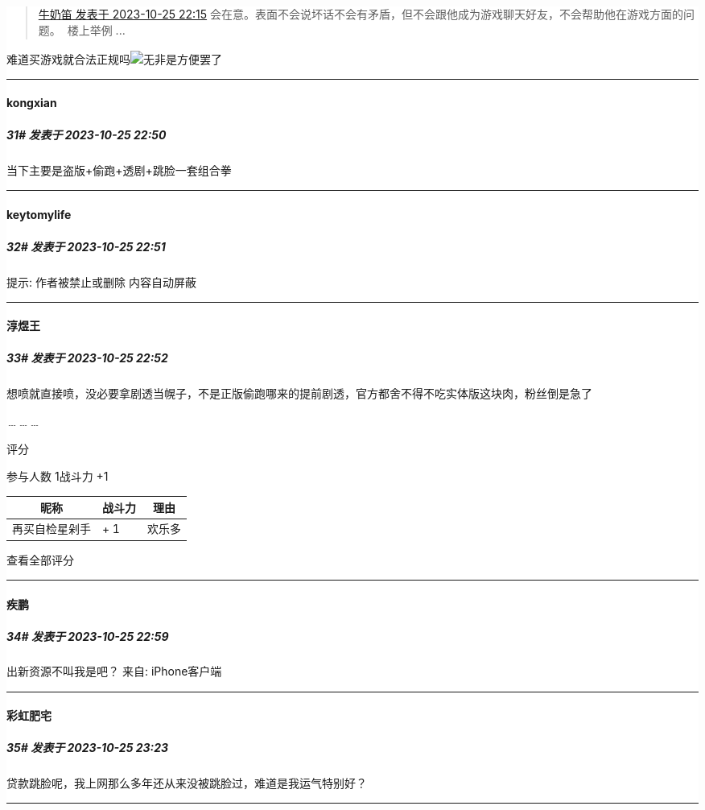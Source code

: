 <blockquote><a href="httphttps://bbs.saraba1st.com/2b/forum.php?mod=redirect&amp;goto=findpost&amp;pid=62830475&amp;ptid=2158124" target="_blank">牛奶笛 发表于 2023-10-25 22:15</a>
 会在意。表面不会说坏话不会有矛盾，但不会跟他成为游戏聊天好友，不会帮助他在游戏方面的问题。  楼上举例 ...</blockquote>
难道买游戏就合法正规吗<img src="https://static.saraba1st.com/image/smiley/face2017/021.png" referrerpolicy="no-referrer">无非是方便罢了

*****

####  kongxian  
##### 31#       发表于 2023-10-25 22:50

当下主要是盗版+偷跑+透剧+跳脸一套组合拳

*****

####  keytomylife  
##### 32#       发表于 2023-10-25 22:51

提示: 作者被禁止或删除 内容自动屏蔽

*****

####  淳煜王  
##### 33#       发表于 2023-10-25 22:52

想喷就直接喷，没必要拿剧透当幌子，不是正版偷跑哪来的提前剧透，官方都舍不得不吃实体版这块肉，粉丝倒是急了

﹍﹍﹍

评分

 参与人数 1战斗力 +1

|昵称|战斗力|理由|
|----|---|---|
| 再买自检星剁手| + 1|欢乐多|

查看全部评分

*****

####  疾鹏  
##### 34#       发表于 2023-10-25 22:59

出新资源不叫我是吧？
来自: iPhone客户端

*****

####  彩虹肥宅  
##### 35#       发表于 2023-10-25 23:23

贷款跳脸呢，我上网那么多年还从来没被跳脸过，难道是我运气特别好？

*****

